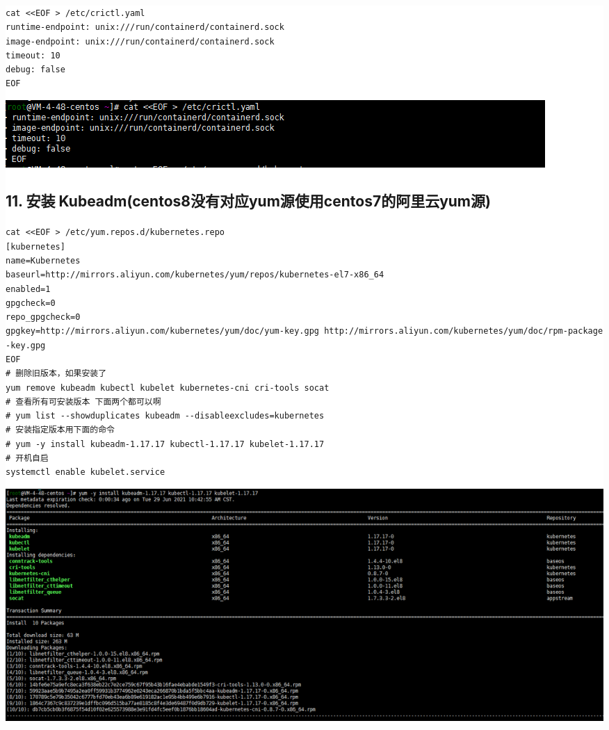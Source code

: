 ```
cat <<EOF > /etc/crictl.yaml
runtime-endpoint: unix:///run/containerd/containerd.sock
image-endpoint: unix:///run/containerd/containerd.sock
timeout: 10
debug: false
EOF
```

![image.png](/assets/images/2021/06-29//riixgehf9o.png)

## 11. 安装 Kubeadm(centos8没有对应yum源使用centos7的阿里云yum源)

```
cat <<EOF > /etc/yum.repos.d/kubernetes.repo
[kubernetes]
name=Kubernetes
baseurl=http://mirrors.aliyun.com/kubernetes/yum/repos/kubernetes-el7-x86_64
enabled=1
gpgcheck=0
repo_gpgcheck=0
gpgkey=http://mirrors.aliyun.com/kubernetes/yum/doc/yum-key.gpg http://mirrors.aliyun.com/kubernetes/yum/doc/rpm-package-key.gpg
EOF
# 删除旧版本，如果安装了
yum remove kubeadm kubectl kubelet kubernetes-cni cri-tools socat 
# 查看所有可安装版本 下面两个都可以啊
# yum list --showduplicates kubeadm --disableexcludes=kubernetes
# 安装指定版本用下面的命令
# yum -y install kubeadm-1.17.17 kubectl-1.17.17 kubelet-1.17.17
# 开机自启
systemctl enable kubelet.service
```

![image.png](/assets/images/2021/06-29//dtlr0ovu33.png)
